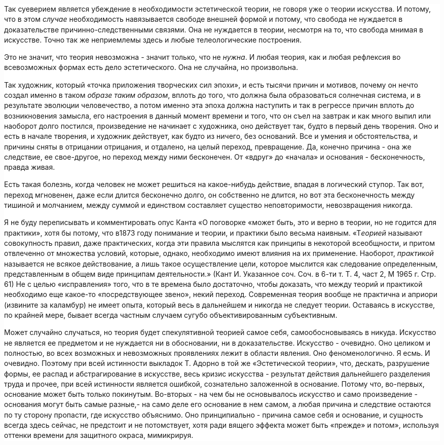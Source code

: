 Так суеверием является убеждение в необходимости эстетической теории, не говоря уже о теории искусства. И потому, что в этом *случае* необходимость навязывается свободе внешней формой и потому, что свобода не нуждается в доказательстве причинно-следственными связями. Она не нуждается в теории, несмотря на то, что свобода мнимая в искусстве. Точно так же неприемлемы здесь и любые телеологические построения.

Это не значит, что теория невозможна - значит только, что не *нужна*. И любая теория, как и любая рефлексия во всевозможных формах есть дело эстетического. Она не случайна, но произвольна.

Так художник, который «точка приложения творческих сил эпохи», и есть тысячи причин и мотивов, почему он нечто создал именно в таком *образе таким образом*, вплоть до того, что должна была образоваться солнечная система, и в результате эволюции человечество, а потом именно эта эпоха должна наступить и так в регрессе причин вплоть до возникновения замысла, его настроения в данный момент времени и того, что он съел на завтрак и как много выпил или наоборот долго постился, произведение не начинает с художника, оно действует так, будто в первый день творения. Оно и есть в начале творения, и художник действует, как будто из ничего, без оснований. Все и умения и обстоятельства, и причины сняты в отрицании отрицания, и отдалено, на целый переход, превращение. Да, конечно причина - она же следствие, ее свое-другое, но переход между ними бесконечен. От «вдруг» до «начала» и основания - бесконечность, правда живая.

Есть такая болезнь, когда человек не может решиться на какое-нибудь действие, впадая в логический ступор. Так вот, переход мгновенен, даже если длится бесконечно долго, он собственно не длится, но вот эта бесконечность между тишиной и молчанием, между суммой и единством составляет существо неповторимости, невозвращения никогда.

Я не буду переписывать и комментировать опус Канта «О поговорке «может быть, это и верно в теории, но не годится для практики», хотя бы потому, что в1873 году понимание и теории, и практики было весьма наивным. «Т*еорией* называют совокупность правил, даже практических, когда эти правила мыслятся как принципы в некоторой всеобщности, и притом отвлеченно от множества условий, которые, однако, необходимо имеют влияния на их применение. Наоборот, *практикой* называется не всякое действование, а лишь такое осуществление цели, которое мыслится как следование определенным, представленным в общем виде принципам деятельности.» (Кант И. Указанное соч. Соч. в 6-ти т. Т. 4, част 2, М 1965 г. Стр. 61) Не с целью «исправления» того, что в те времена было достаточно, чтобы доказать, что между теорий и практикой необходимо еще какое-то «посредствующее звено», некий переход. Современная теория вообще не практична и априори (извините за каламбур) не имеет опыта, который весь в дальнейшем и никогда не следует теории. Оставаясь в искусстве, по крайней мере, бывает всегда частным случаем сугубо объективированным субъективным.

Может случайно случаться, но теория будет спекулятивной теорией самое себя, самообосновываясь в никуда. Искусство не является ее предметом и не нуждается ни в обосновании, ни в доказательстве. Искусство - очевидно. Оно целиком и полностью, во всех возможных и невозможных проявлениях лежит в области явления. Оно феноменологично. Я есмь. И очевидно. Поэтому при всей истинности выкладок Т. Адорно в той же «Эстетической теории», что, дескать, разрушение формы, ее распад и абстрагирование в искусстве, весь кризис искусства - результат действия дальнейшего разделения труда и прочее, при всей истинности является ошибкой, сознательно заложенной в основание. Потому что, во-первых, основание может быть только покинутым. Во-вторых - на чем бы не основывалось искусство и само произведение - основания могут быть самые разные,- на само деле его основание в нем самом, а любая причина и следствие остаются по ту сторону пропасти, где искусство объяснимо. Оно принципиально - причина самое себя и основание, и сущность всегда здесь сейчас, не предстоит и не потомствует, хотя ради вящего эффекта может быть «прежде» и потом», используя оттенки времени для защитного окраса, мимикрируя.
